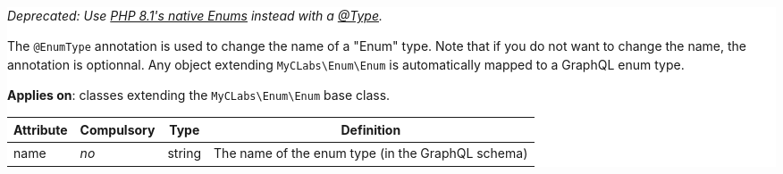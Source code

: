 *Deprecated: Use [PHP 8.1's native Enums](https://www.php.net/manual/en/language.types.enumerations.php) instead with a [@Type](#type-annotation).*

The `@EnumType` annotation is used to change the name of a "Enum" type.
Note that if you do not want to change the name, the annotation is optionnal. Any object extending `MyCLabs\Enum\Enum`
is automatically mapped to a GraphQL enum type.

**Applies on**: classes extending the `MyCLabs\Enum\Enum` base class.

Attribute      | Compulsory | Type | Definition
---------------|------------|------|--------
name           | *no*       | string | The name of the enum type (in the GraphQL schema)
